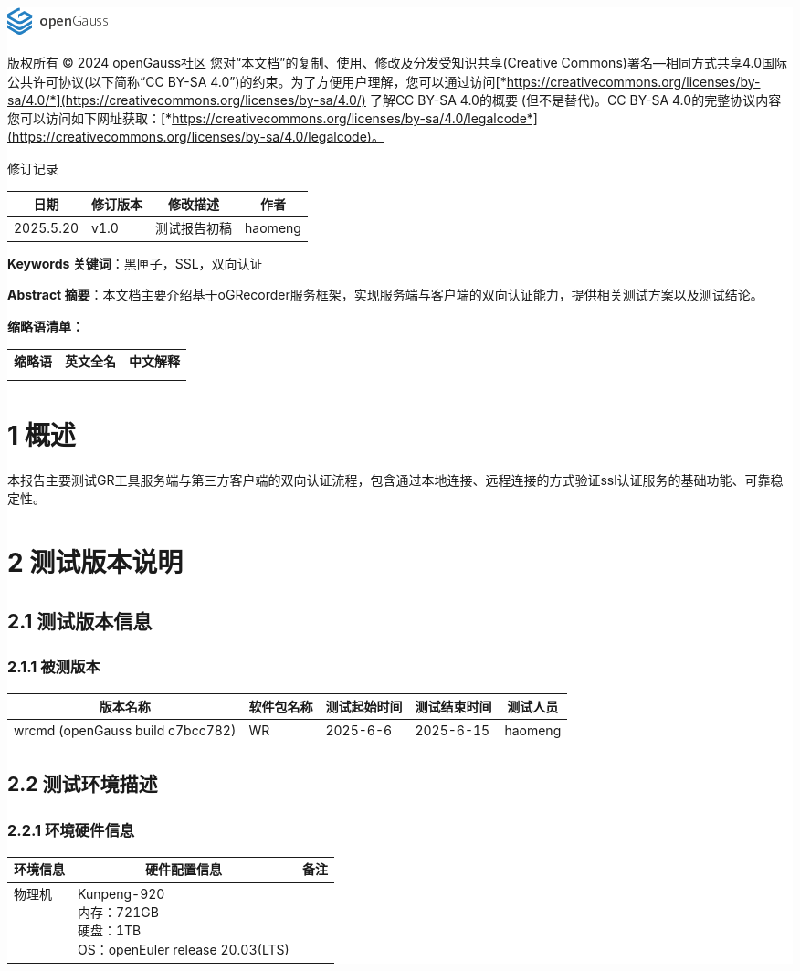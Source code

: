 ![avatar](../../../images/openGauss.png)

版权所有 © 2024  openGauss社区
 您对“本文档”的复制、使用、修改及分发受知识共享(Creative Commons)署名—相同方式共享4.0国际公共许可协议(以下简称“CC BY-SA 4.0”)的约束。为了方便用户理解，您可以通过访问[*https://creativecommons.org/licenses/by-sa/4.0/*](https://creativecommons.org/licenses/by-sa/4.0/) 了解CC BY-SA 4.0的概要 (但不是替代)。CC BY-SA 4.0的完整协议内容您可以访问如下网址获取：[*https://creativecommons.org/licenses/by-sa/4.0/legalcode*](https://creativecommons.org/licenses/by-sa/4.0/legalcode)。

修订记录

| 日期      | 修订版本 | 修改描述     | 作者    |
| --------- | -------- | ------------ | ------- |
| 2025.5.20 | v1.0     | 测试报告初稿 | haomeng |

**Keywords 关键词**：黑匣子，SSL，双向认证

**Abstract 摘要**：本文档主要介绍基于oGRecorder服务框架，实现服务端与客户端的双向认证能力，提供相关测试方案以及测试结论。



**缩略语清单：**

| 缩略语 | 英文全名 | 中文解释 |
| ------ | -------- | -------- |
|        |          |          |


# 1 概述

本报告主要测试GR工具服务端与第三方客户端的双向认证流程，包含通过本地连接、远程连接的方式验证ssl认证服务的基础功能、可靠稳定性。

# 2 测试版本说明

## 2.1 测试版本信息

###   2.1.1 被测版本

| 版本名称                         | 软件包名称 | 测试起始时间 | 测试结束时间 | 测试人员 |
| -------------------------------- | ---------- | ------------ | ------------ | -------- |
| wrcmd (openGauss build c7bcc782) | WR         | 2025-6-6     | 2025-6-15    | haomeng  |

## 2.2 测试环境描述

###  2.2.1 环境硬件信息

| 环境信息 | 硬件配置信息                                                 | 备注 |
| -------- | ------------------------------------------------------------ | ---- |
| 物理机   | Kunpeng-920<br/>内存：721GB<br/>硬盘：1TB<br/>OS：openEuler release 20.03(LTS) |      |
